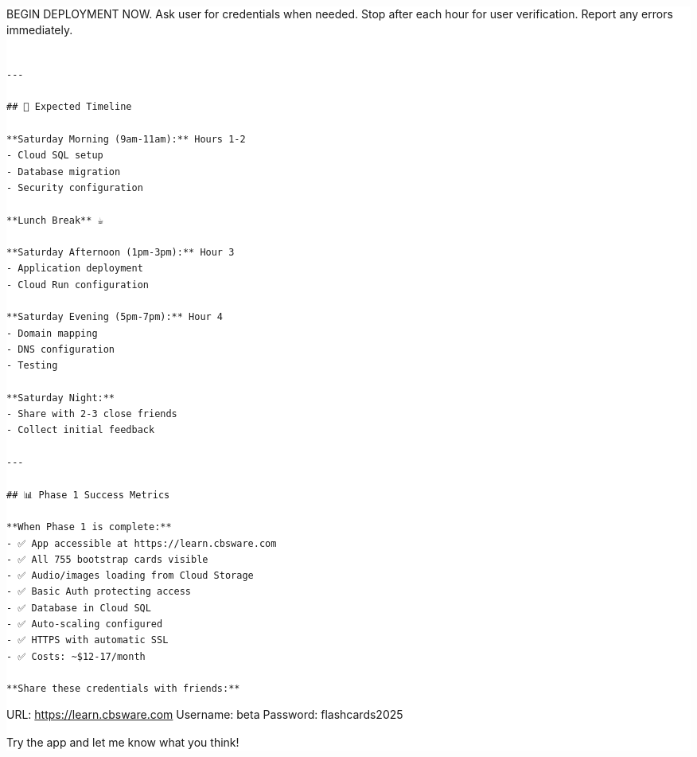 BEGIN DEPLOYMENT NOW.
Ask user for credentials when needed.
Stop after each hour for user verification.
Report any errors immediately.
```

---

## 🎯 Expected Timeline

**Saturday Morning (9am-11am):** Hours 1-2
- Cloud SQL setup
- Database migration
- Security configuration

**Lunch Break** ☕

**Saturday Afternoon (1pm-3pm):** Hour 3
- Application deployment
- Cloud Run configuration

**Saturday Evening (5pm-7pm):** Hour 4
- Domain mapping
- DNS configuration
- Testing

**Saturday Night:** 
- Share with 2-3 close friends
- Collect initial feedback

---

## 📊 Phase 1 Success Metrics

**When Phase 1 is complete:**
- ✅ App accessible at https://learn.cbsware.com
- ✅ All 755 bootstrap cards visible
- ✅ Audio/images loading from Cloud Storage
- ✅ Basic Auth protecting access
- ✅ Database in Cloud SQL
- ✅ Auto-scaling configured
- ✅ HTTPS with automatic SSL
- ✅ Costs: ~$12-17/month

**Share these credentials with friends:**
```
URL: https://learn.cbsware.com
Username: beta
Password: flashcards2025

Try the app and let me know what you think!

